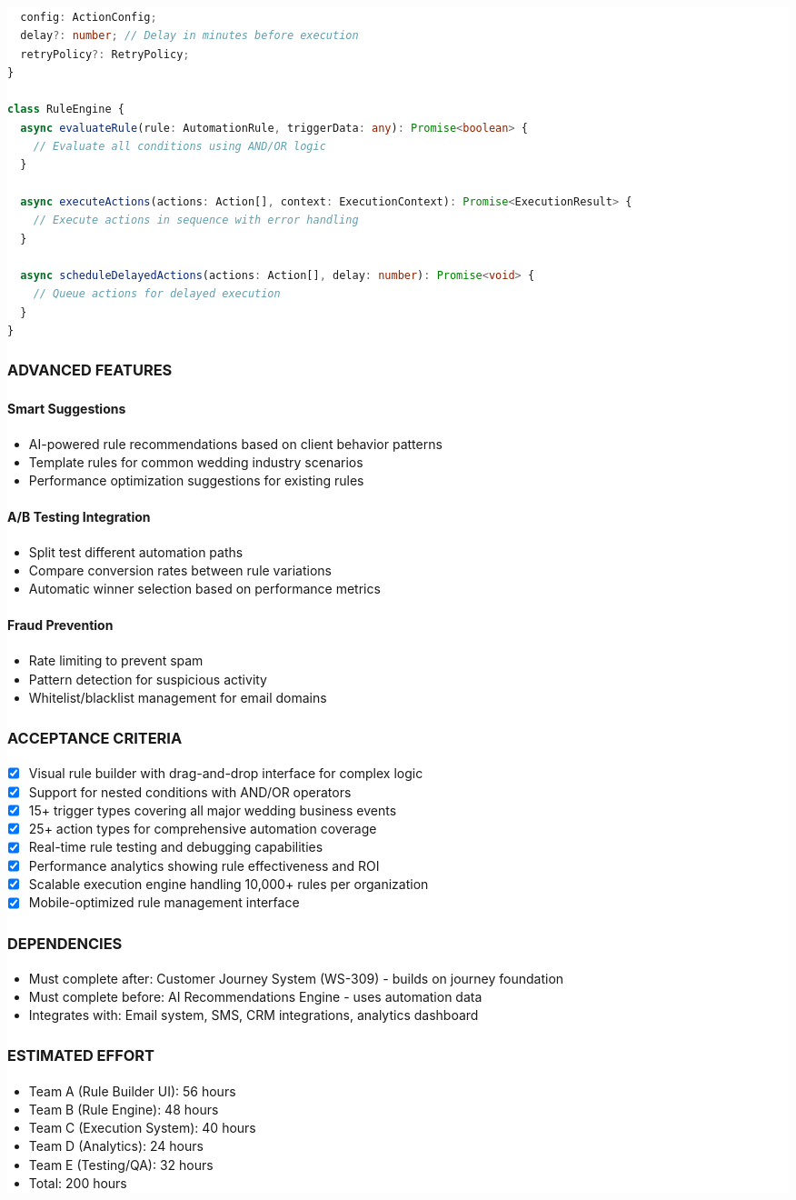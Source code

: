```typescript
  config: ActionConfig;
  delay?: number; // Delay in minutes before execution
  retryPolicy?: RetryPolicy;
}

class RuleEngine {
  async evaluateRule(rule: AutomationRule, triggerData: any): Promise<boolean> {
    // Evaluate all conditions using AND/OR logic
  }
  
  async executeActions(actions: Action[], context: ExecutionContext): Promise<ExecutionResult> {
    // Execute actions in sequence with error handling
  }
  
  async scheduleDelayedActions(actions: Action[], delay: number): Promise<void> {
    // Queue actions for delayed execution
  }
}
```

### ADVANCED FEATURES

#### Smart Suggestions
- AI-powered rule recommendations based on client behavior patterns
- Template rules for common wedding industry scenarios
- Performance optimization suggestions for existing rules

#### A/B Testing Integration
- Split test different automation paths
- Compare conversion rates between rule variations
- Automatic winner selection based on performance metrics

#### Fraud Prevention
- Rate limiting to prevent spam
- Pattern detection for suspicious activity
- Whitelist/blacklist management for email domains

### ACCEPTANCE CRITERIA
- [x] Visual rule builder with drag-and-drop interface for complex logic
- [x] Support for nested conditions with AND/OR operators
- [x] 15+ trigger types covering all major wedding business events
- [x] 25+ action types for comprehensive automation coverage
- [x] Real-time rule testing and debugging capabilities
- [x] Performance analytics showing rule effectiveness and ROI
- [x] Scalable execution engine handling 10,000+ rules per organization
- [x] Mobile-optimized rule management interface

### DEPENDENCIES
- Must complete after: Customer Journey System (WS-309) - builds on journey foundation
- Must complete before: AI Recommendations Engine - uses automation data
- Integrates with: Email system, SMS, CRM integrations, analytics dashboard

### ESTIMATED EFFORT
- Team A (Rule Builder UI): 56 hours
- Team B (Rule Engine): 48 hours
- Team C (Execution System): 40 hours
- Team D (Analytics): 24 hours
- Team E (Testing/QA): 32 hours
- Total: 200 hours